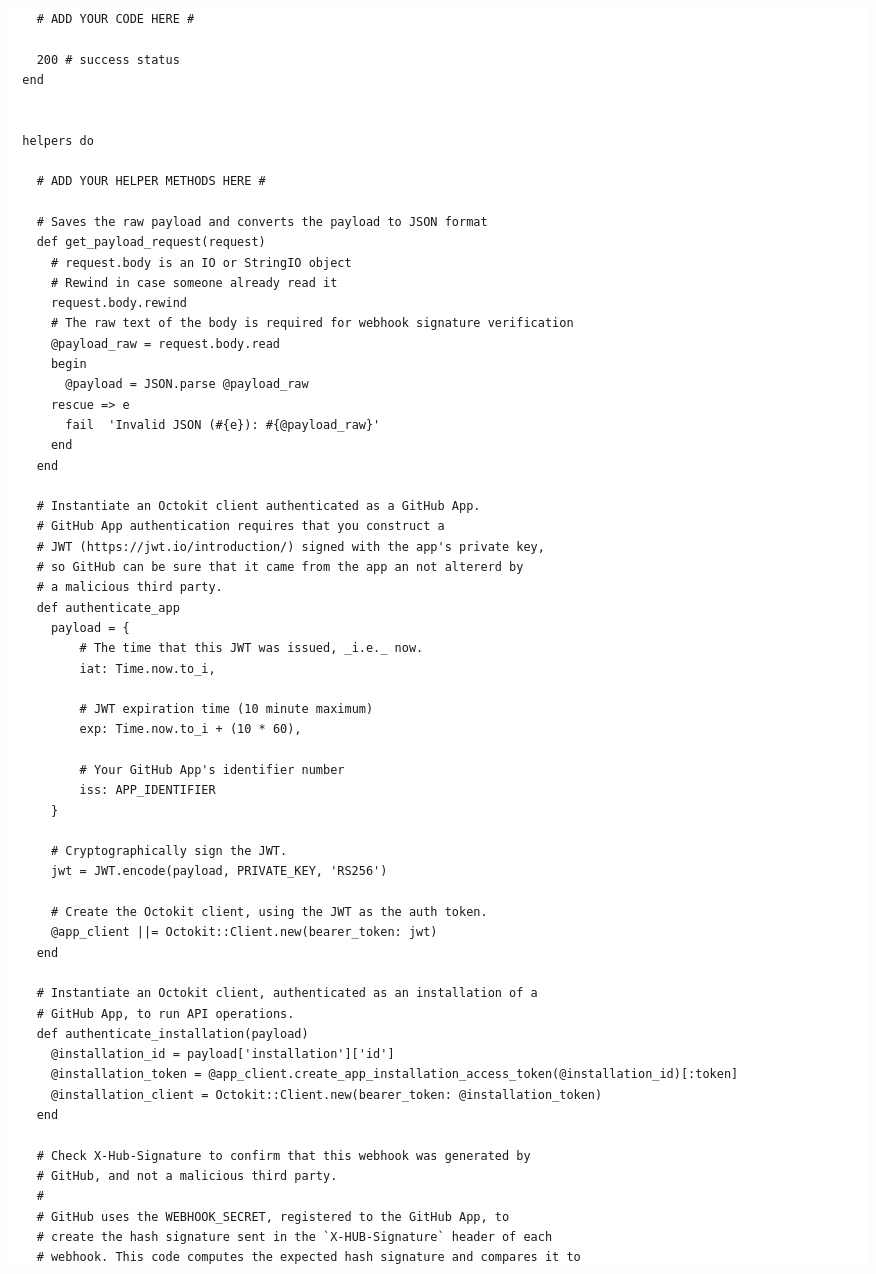 ```ruby{:copy}
    # ADD YOUR CODE HERE #

    200 # success status
  end


  helpers do

    # ADD YOUR HELPER METHODS HERE #

    # Saves the raw payload and converts the payload to JSON format
    def get_payload_request(request)
      # request.body is an IO or StringIO object
      # Rewind in case someone already read it
      request.body.rewind
      # The raw text of the body is required for webhook signature verification
      @payload_raw = request.body.read
      begin
        @payload = JSON.parse @payload_raw
      rescue => e
        fail  'Invalid JSON (#{e}): #{@payload_raw}'
      end
    end

    # Instantiate an Octokit client authenticated as a GitHub App.
    # GitHub App authentication requires that you construct a
    # JWT (https://jwt.io/introduction/) signed with the app's private key,
    # so GitHub can be sure that it came from the app an not altererd by
    # a malicious third party.
    def authenticate_app
      payload = {
          # The time that this JWT was issued, _i.e._ now.
          iat: Time.now.to_i,

          # JWT expiration time (10 minute maximum)
          exp: Time.now.to_i + (10 * 60),

          # Your GitHub App's identifier number
          iss: APP_IDENTIFIER
      }

      # Cryptographically sign the JWT.
      jwt = JWT.encode(payload, PRIVATE_KEY, 'RS256')

      # Create the Octokit client, using the JWT as the auth token.
      @app_client ||= Octokit::Client.new(bearer_token: jwt)
    end

    # Instantiate an Octokit client, authenticated as an installation of a
    # GitHub App, to run API operations.
    def authenticate_installation(payload)
      @installation_id = payload['installation']['id']
      @installation_token = @app_client.create_app_installation_access_token(@installation_id)[:token]
      @installation_client = Octokit::Client.new(bearer_token: @installation_token)
    end

    # Check X-Hub-Signature to confirm that this webhook was generated by
    # GitHub, and not a malicious third party.
    #
    # GitHub uses the WEBHOOK_SECRET, registered to the GitHub App, to
    # create the hash signature sent in the `X-HUB-Signature` header of each
    # webhook. This code computes the expected hash signature and compares it to
```